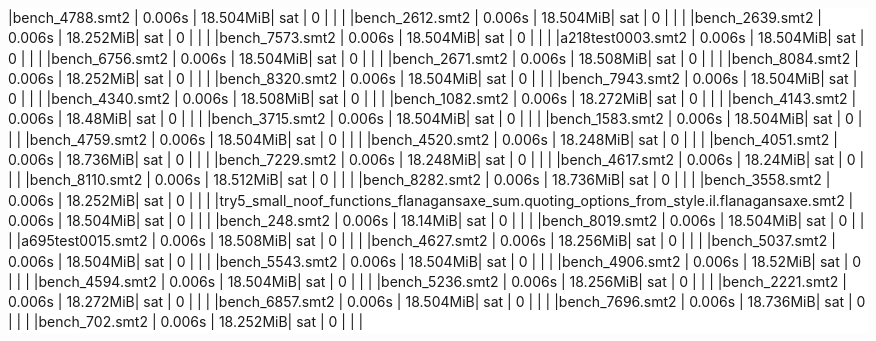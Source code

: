 |bench_4788.smt2                                              |    0.006s | 18.504MiB| sat | 0 |  |  |
|bench_2612.smt2                                              |    0.006s | 18.504MiB| sat | 0 |  |  |
|bench_2639.smt2                                              |    0.006s | 18.252MiB| sat | 0 |  |  |
|bench_7573.smt2                                              |    0.006s | 18.504MiB| sat | 0 |  |  |
|a218test0003.smt2                                            |    0.006s | 18.504MiB| sat | 0 |  |  |
|bench_6756.smt2                                              |    0.006s | 18.504MiB| sat | 0 |  |  |
|bench_2671.smt2                                              |    0.006s | 18.508MiB| sat | 0 |  |  |
|bench_8084.smt2                                              |    0.006s | 18.252MiB| sat | 0 |  |  |
|bench_8320.smt2                                              |    0.006s | 18.504MiB| sat | 0 |  |  |
|bench_7943.smt2                                              |    0.006s | 18.504MiB| sat | 0 |  |  |
|bench_4340.smt2                                              |    0.006s | 18.508MiB| sat | 0 |  |  |
|bench_1082.smt2                                              |    0.006s | 18.272MiB| sat | 0 |  |  |
|bench_4143.smt2                                              |    0.006s | 18.48MiB| sat | 0 |  |  |
|bench_3715.smt2                                              |    0.006s | 18.504MiB| sat | 0 |  |  |
|bench_1583.smt2                                              |    0.006s | 18.504MiB| sat | 0 |  |  |
|bench_4759.smt2                                              |    0.006s | 18.504MiB| sat | 0 |  |  |
|bench_4520.smt2                                              |    0.006s | 18.248MiB| sat | 0 |  |  |
|bench_4051.smt2                                              |    0.006s | 18.736MiB| sat | 0 |  |  |
|bench_7229.smt2                                              |    0.006s | 18.248MiB| sat | 0 |  |  |
|bench_4617.smt2                                              |    0.006s | 18.24MiB| sat | 0 |  |  |
|bench_8110.smt2                                              |    0.006s | 18.512MiB| sat | 0 |  |  |
|bench_8282.smt2                                              |    0.006s | 18.736MiB| sat | 0 |  |  |
|bench_3558.smt2                                              |    0.006s | 18.252MiB| sat | 0 |  |  |
|try5_small_noof_functions_flanagansaxe_sum.quoting_options_from_style.il.flanagansaxe.smt2 |    0.006s | 18.504MiB| sat | 0 |  |  |
|bench_248.smt2                                               |    0.006s | 18.14MiB| sat | 0 |  |  |
|bench_8019.smt2                                              |    0.006s | 18.504MiB| sat | 0 |  |  |
|a695test0015.smt2                                            |    0.006s | 18.508MiB| sat | 0 |  |  |
|bench_4627.smt2                                              |    0.006s | 18.256MiB| sat | 0 |  |  |
|bench_5037.smt2                                              |    0.006s | 18.504MiB| sat | 0 |  |  |
|bench_5543.smt2                                              |    0.006s | 18.504MiB| sat | 0 |  |  |
|bench_4906.smt2                                              |    0.006s | 18.52MiB| sat | 0 |  |  |
|bench_4594.smt2                                              |    0.006s | 18.504MiB| sat | 0 |  |  |
|bench_5236.smt2                                              |    0.006s | 18.256MiB| sat | 0 |  |  |
|bench_2221.smt2                                              |    0.006s | 18.272MiB| sat | 0 |  |  |
|bench_6857.smt2                                              |    0.006s | 18.504MiB| sat | 0 |  |  |
|bench_7696.smt2                                              |    0.006s | 18.736MiB| sat | 0 |  |  |
|bench_702.smt2                                               |    0.006s | 18.252MiB| sat | 0 |  |  |